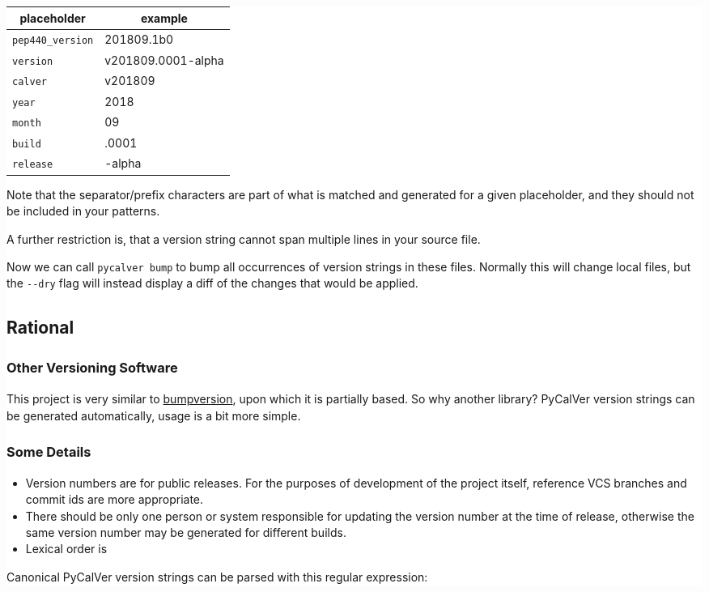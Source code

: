 
|   placeholder    |      example       |
|------------------|--------------------|
| `pep440_version` | 201809.1b0         |
| `version`        | v201809.0001-alpha |
| `calver`         | v201809            |
| `year`           | 2018               |
| `month`          | 09                 |
| `build`          | .0001              |
| `release`        | -alpha             |


Note that the separator/prefix characters are part of what is
matched and generated for a given placeholder, and they should
not be included in your patterns.

A further restriction is, that a version string cannot span
multiple lines in your source file.

Now we can call `pycalver bump` to bump all occurrences of
version strings in these files. Normally this will change local
files, but the `--dry` flag will instead display a diff of the
changes that would be applied.


## Rational

### Other Versioning Software

This project is very similar to
[bumpversion](https://github.com/peritus/bumpversion), upon which
it is partially based. So why another library?
PyCalVer version strings can be
generated automatically, usage is a bit more simple.


### Some Details

 - Version numbers are for public releases. For the purposes of
   development of the project itself, reference VCS branches and
   commit ids are more appropriate.
 - There should be only one person or system responsible for
   updating the version number at the time of release, otherwise
   the same version number may be generated for different builds.
 - Lexical order is


Canonical PyCalVer version strings can be parsed with this
regular expression:


